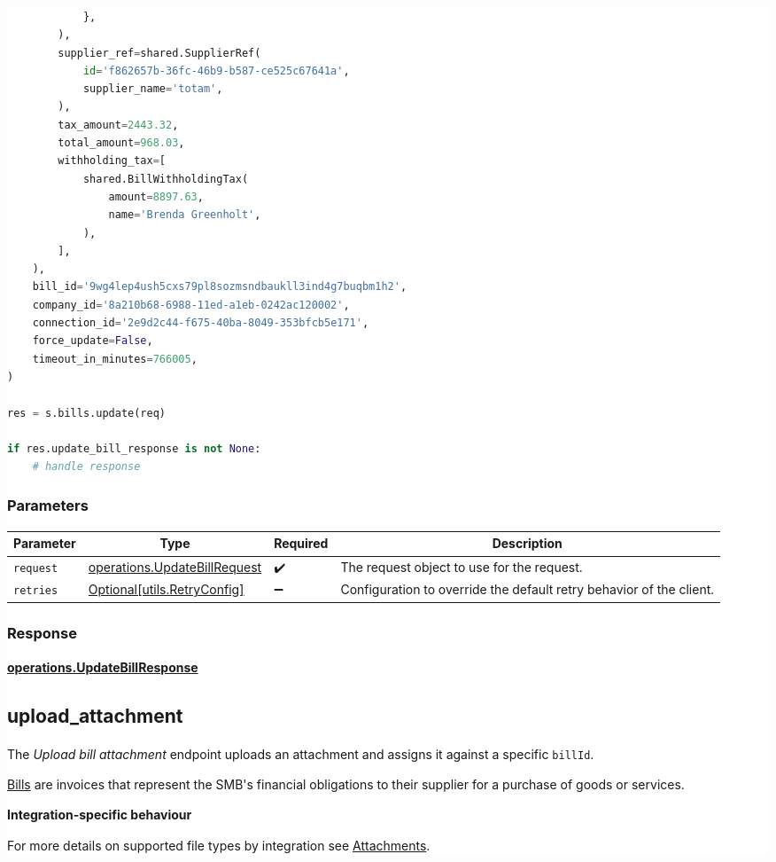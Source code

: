 ```python
            },
        ),
        supplier_ref=shared.SupplierRef(
            id='f862657b-36fc-46b9-b587-ce525c67641a',
            supplier_name='totam',
        ),
        tax_amount=2443.32,
        total_amount=968.03,
        withholding_tax=[
            shared.BillWithholdingTax(
                amount=8897.63,
                name='Brenda Greenholt',
            ),
        ],
    ),
    bill_id='9wg4lep4ush5cxs79pl8sozmsndbaukll3ind4g7buqbm1h2',
    company_id='8a210b68-6988-11ed-a1eb-0242ac120002',
    connection_id='2e9d2c44-f675-40ba-8049-353bfcb5e171',
    force_update=False,
    timeout_in_minutes=766005,
)

res = s.bills.update(req)

if res.update_bill_response is not None:
    # handle response
```

### Parameters

| Parameter                                                                    | Type                                                                         | Required                                                                     | Description                                                                  |
| ---------------------------------------------------------------------------- | ---------------------------------------------------------------------------- | ---------------------------------------------------------------------------- | ---------------------------------------------------------------------------- |
| `request`                                                                    | [operations.UpdateBillRequest](../../models/operations/updatebillrequest.md) | :heavy_check_mark:                                                           | The request object to use for the request.                                   |
| `retries`                                                                    | [Optional[utils.RetryConfig]](../../models/utils/retryconfig.md)             | :heavy_minus_sign:                                                           | Configuration to override the default retry behavior of the client.          |


### Response

**[operations.UpdateBillResponse](../../models/operations/updatebillresponse.md)**


## upload_attachment

The *Upload bill attachment* endpoint uploads an attachment and assigns it against a specific `billId`.

[Bills](https://docs.codat.io/sync-for-payables-api#/schemas/Bill) are invoices that represent the SMB's financial obligations to their supplier for a purchase of goods or services.

**Integration-specific behaviour**

For more details on supported file types by integration see [Attachments](https://docs.codat.io/sync-for-payables-api#/schemas/Attachment).
